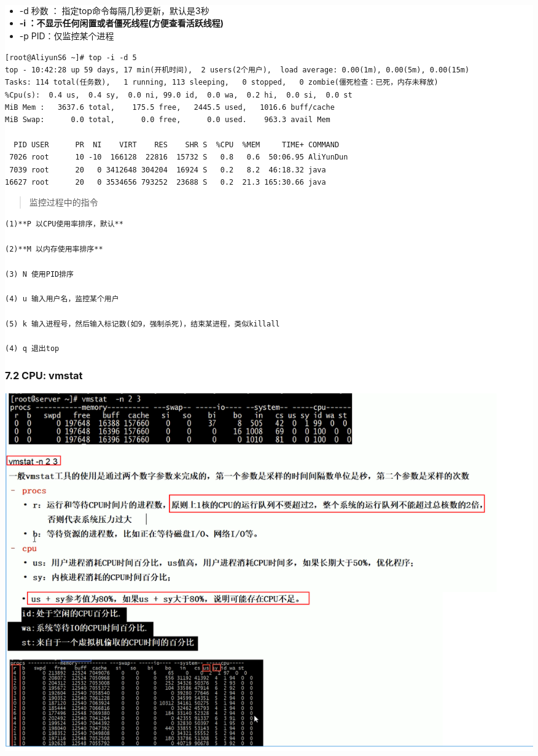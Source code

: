   - -d 秒数 ： 指定top命令每隔几秒更新，默认是3秒
  - **-i ：不显示任何闲置或者僵死线程(方便查看活跃线程)**
  - -p PID：仅监控某个进程

```shell
[root@AliyunS6 ~]# top -i -d 5
top - 10:42:28 up 59 days, 17 min(开机时间),  2 users(2个用户),  load average: 0.00(1m), 0.00(5m), 0.00(15m)
Tasks: 114 total(任务数),   1 running, 113 sleeping,   0 stopped,   0 zombie(僵死检查：已死，内存未释放)
%Cpu(s):  0.4 us,  0.4 sy,  0.0 ni, 99.0 id,  0.0 wa,  0.2 hi,  0.0 si,  0.0 st
MiB Mem :   3637.6 total,    175.5 free,   2445.5 used,   1016.6 buff/cache
MiB Swap:      0.0 total,      0.0 free,      0.0 used.    963.3 avail Mem

  PID USER      PR  NI    VIRT    RES    SHR S  %CPU  %MEM     TIME+ COMMAND
 7026 root      10 -10  166128  22816  15732 S   0.8   0.6  50:06.95 AliYunDun
 7039 root      20   0 3412648 304204  16924 S   0.2   8.2  46:18.32 java
16627 root      20   0 3534656 793252  23688 S   0.2  21.3 165:30.66 java
```

> 监控过程中的指令

    (1)**P 以CPU使用率排序，默认**

    (2)**M 以内存使用率排序**

    (3) N 使用PID排序

    (4) u 输入用户名，监控某个用户

    (5) k 输入进程号，然后输入标记数(如9，强制杀死)，结束某进程，类似killall

    (4) q 退出top

### 7.2 CPU: vmstat

![1614093051480](images\vmstat命令解析.png)
